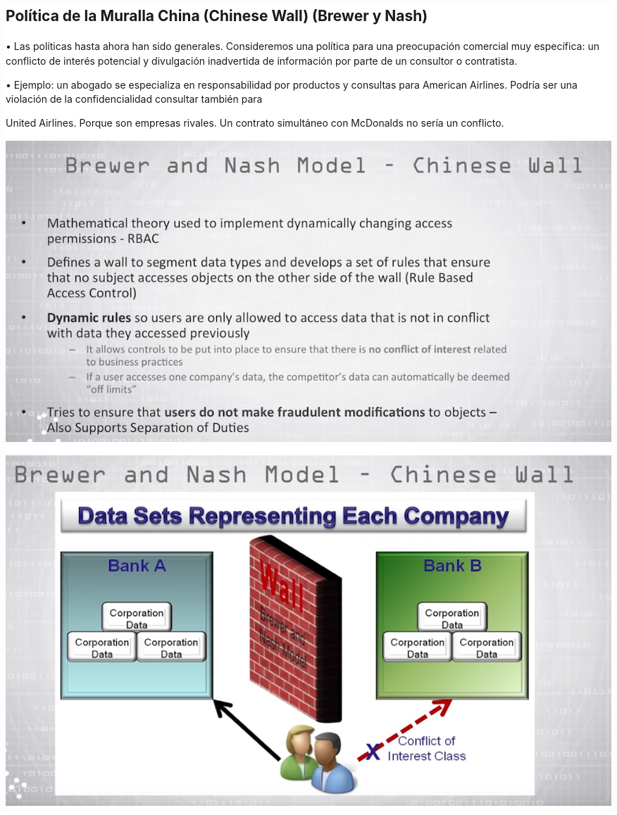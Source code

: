 ## Política de la Muralla China \(Chinese Wall\) \(Brewer y Nash\)

• Las políticas hasta ahora han sido generales. Consideremos una política para una preocupación comercial muy específica: un conflicto de interés potencial y divulgación inadvertida de información por parte de un consultor o contratista.

• Ejemplo: un abogado se especializa en responsabilidad por productos y consultas para American Airlines. Podría ser una violación de la confidencialidad consultar también para

United Airlines. Porque son empresas rivales. Un contrato simultáneo con McDonalds no sería un conflicto.

![](../../.gitbook/assets/50.png)

![](../../.gitbook/assets/51.png)
